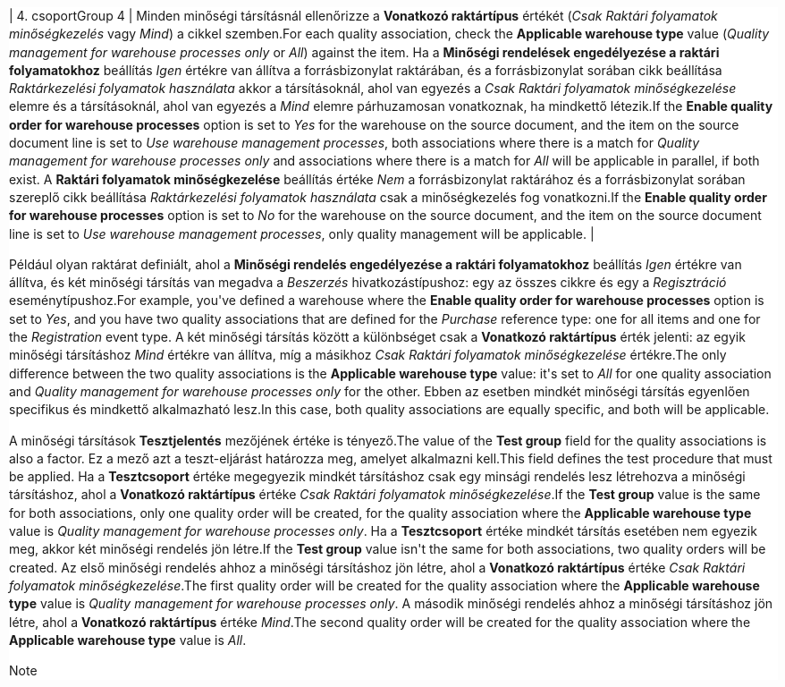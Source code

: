 | <span data-ttu-id="b578a-186">4. csoport</span><span class="sxs-lookup"><span data-stu-id="b578a-186">Group 4</span></span> | <span data-ttu-id="b578a-187">Minden minőségi társításnál ellenőrizze a **Vonatkozó raktártípus** értékét (_Csak Raktári folyamatok minőségkezelés_ vagy _Mind_) a cikkel szemben.</span><span class="sxs-lookup"><span data-stu-id="b578a-187">For each quality association, check the **Applicable warehouse type** value (_Quality management for warehouse processes only_ or _All_) against the item.</span></span> <span data-ttu-id="b578a-188">Ha a **Minőségi rendelések engedélyezése a raktári folyamatokhoz** beállítás _Igen_ értékre van állítva a forrásbizonylat raktárában, és a forrásbizonylat sorában cikk beállítása _Raktárkezelési folyamatok használata_ akkor a társításoknál, ahol van egyezés a _Csak Raktári folyamatok minőségkezelése_ elemre és a társításoknál, ahol van egyezés a _Mind_ elemre párhuzamosan vonatkoznak, ha mindkettő létezik.</span><span class="sxs-lookup"><span data-stu-id="b578a-188">If the **Enable quality order for warehouse processes** option is set to _Yes_ for the warehouse on the source document, and the item on the source document line is set to _Use warehouse management processes_, both associations where there is a match for _Quality management for warehouse processes only_ and associations where there is a match for _All_ will be applicable in parallel, if both exist.</span></span> <span data-ttu-id="b578a-189">A **Raktári folyamatok minőségkezelése** beállítás értéke _Nem_ a forrásbizonylat raktárához és a forrásbizonylat sorában szereplő cikk beállítása _Raktárkezelési folyamatok használata_ csak a minőségkezelés fog vonatkozni.</span><span class="sxs-lookup"><span data-stu-id="b578a-189">If the **Enable quality order for warehouse processes** option is set to _No_ for the warehouse on the source document, and the item on the source document line is set to _Use warehouse management processes_, only quality management will be applicable.</span></span> |

<span data-ttu-id="b578a-190">Például olyan raktárat definiált, ahol a **Minőségi rendelés engedélyezése a raktári folyamatokhoz** beállítás _Igen_ értékre van állítva, és két minőségi társítás van megadva a *Beszerzés* hivatkozástípushoz: egy az összes cikkre és egy a *Regisztráció* eseménytípushoz.</span><span class="sxs-lookup"><span data-stu-id="b578a-190">For example, you've defined a warehouse where the **Enable quality order for warehouse processes** option is set to _Yes_, and you have two quality associations that are defined for the *Purchase* reference type: one for all items and one for the *Registration* event type.</span></span> <span data-ttu-id="b578a-191">A két minőségi társítás között a különbséget csak a **Vonatkozó raktártípus** érték jelenti: az egyik minőségi társításhoz _Mind_ értékre van állítva, míg a másikhoz _Csak Raktári folyamatok minőségkezelése_ értékre.</span><span class="sxs-lookup"><span data-stu-id="b578a-191">The only difference between the two quality associations is the **Applicable warehouse type** value: it's set to _All_ for one quality association and _Quality management for warehouse processes only_ for the other.</span></span> <span data-ttu-id="b578a-192">Ebben az esetben mindkét minőségi társítás egyenlően specifikus és mindkettő alkalmazható lesz.</span><span class="sxs-lookup"><span data-stu-id="b578a-192">In this case, both quality associations are equally specific, and both will be applicable.</span></span>

<span data-ttu-id="b578a-193">A minőségi társítások **Tesztjelentés** mezőjének értéke is tényező.</span><span class="sxs-lookup"><span data-stu-id="b578a-193">The value of the **Test group** field for the quality associations is also a factor.</span></span> <span data-ttu-id="b578a-194">Ez a mező azt a teszt-eljárást határozza meg, amelyet alkalmazni kell.</span><span class="sxs-lookup"><span data-stu-id="b578a-194">This field defines the test procedure that must be applied.</span></span> <span data-ttu-id="b578a-195">Ha a **Tesztcsoport** értéke megegyezik mindkét társításhoz csak egy minsági rendelés lesz létrehozva a minőségi társításhoz, ahol a **Vonatkozó raktártípus** értéke _Csak Raktári folyamatok minőségkezelése_.</span><span class="sxs-lookup"><span data-stu-id="b578a-195">If the **Test group** value is the same for both associations, only one quality order will be created, for the quality association where the **Applicable warehouse type** value is _Quality management for warehouse processes only_.</span></span> <span data-ttu-id="b578a-196">Ha a **Tesztcsoport** értéke mindkét társítás esetében nem egyezik meg, akkor két minőségi rendelés jön létre.</span><span class="sxs-lookup"><span data-stu-id="b578a-196">If the **Test group** value isn't the same for both associations, two quality orders will be created.</span></span> <span data-ttu-id="b578a-197">Az első minőségi rendelés ahhoz a minőségi társításhoz jön létre, ahol a **Vonatkozó raktártípus** értéke _Csak Raktári folyamatok minőségkezelése_.</span><span class="sxs-lookup"><span data-stu-id="b578a-197">The first quality order will be created for the quality association where the **Applicable warehouse type** value is _Quality management for warehouse processes only_.</span></span> <span data-ttu-id="b578a-198">A második minőségi rendelés ahhoz a minőségi társításhoz jön létre, ahol a **Vonatkozó raktártípus** értéke _Mind_.</span><span class="sxs-lookup"><span data-stu-id="b578a-198">The second quality order will be created for the quality association where the **Applicable warehouse type** value is _All_.</span></span>

> [!NOTE]